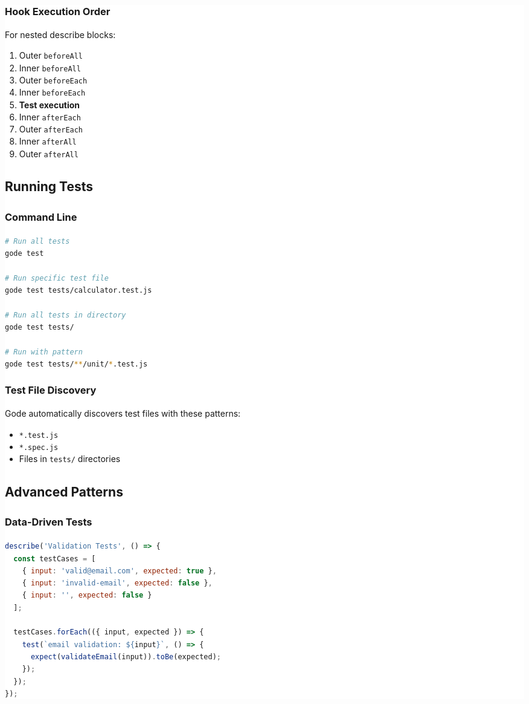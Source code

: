 ### Hook Execution Order

For nested describe blocks:
1. Outer `beforeAll`
2. Inner `beforeAll`
3. Outer `beforeEach`
4. Inner `beforeEach`
5. **Test execution**
6. Inner `afterEach`
7. Outer `afterEach`
8. Inner `afterAll`
9. Outer `afterAll`

## Running Tests

### Command Line

```bash
# Run all tests
gode test

# Run specific test file
gode test tests/calculator.test.js

# Run all tests in directory
gode test tests/

# Run with pattern
gode test tests/**/unit/*.test.js
```

### Test File Discovery

Gode automatically discovers test files with these patterns:
- `*.test.js`
- `*.spec.js`
- Files in `tests/` directories

## Advanced Patterns

### Data-Driven Tests

```javascript
describe('Validation Tests', () => {
  const testCases = [
    { input: 'valid@email.com', expected: true },
    { input: 'invalid-email', expected: false },
    { input: '', expected: false }
  ];

  testCases.forEach(({ input, expected }) => {
    test(`email validation: ${input}`, () => {
      expect(validateEmail(input)).toBe(expected);
    });
  });
});
```
